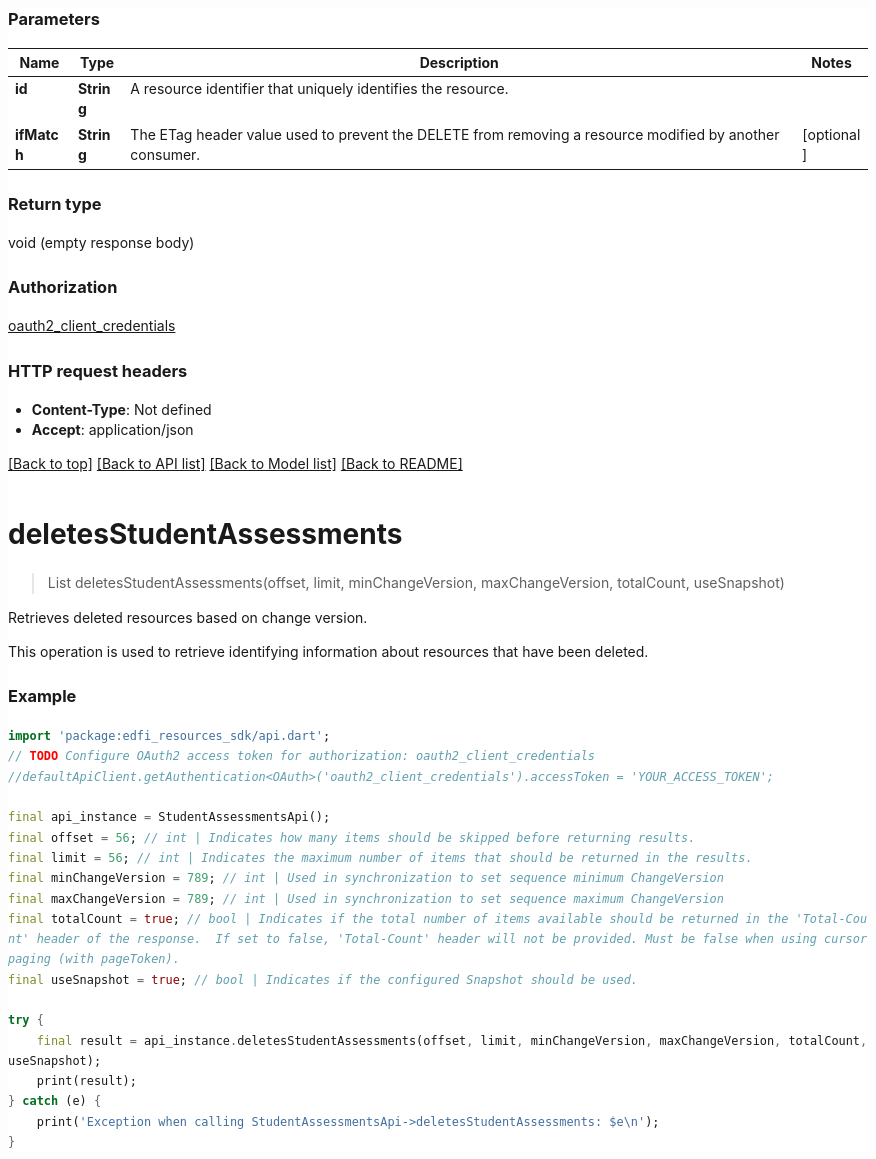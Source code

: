 ### Parameters

Name | Type | Description  | Notes
------------- | ------------- | ------------- | -------------
 **id** | **String**| A resource identifier that uniquely identifies the resource. | 
 **ifMatch** | **String**| The ETag header value used to prevent the DELETE from removing a resource modified by another consumer. | [optional] 

### Return type

void (empty response body)

### Authorization

[oauth2_client_credentials](../README.md#oauth2_client_credentials)

### HTTP request headers

 - **Content-Type**: Not defined
 - **Accept**: application/json

[[Back to top]](#) [[Back to API list]](../README.md#documentation-for-api-endpoints) [[Back to Model list]](../README.md#documentation-for-models) [[Back to README]](../README.md)

# **deletesStudentAssessments**
> List<TrackedChangesEdFiStudentAssessmentDelete> deletesStudentAssessments(offset, limit, minChangeVersion, maxChangeVersion, totalCount, useSnapshot)

Retrieves deleted resources based on change version.

This operation is used to retrieve identifying information about resources that have been deleted.

### Example
```dart
import 'package:edfi_resources_sdk/api.dart';
// TODO Configure OAuth2 access token for authorization: oauth2_client_credentials
//defaultApiClient.getAuthentication<OAuth>('oauth2_client_credentials').accessToken = 'YOUR_ACCESS_TOKEN';

final api_instance = StudentAssessmentsApi();
final offset = 56; // int | Indicates how many items should be skipped before returning results.
final limit = 56; // int | Indicates the maximum number of items that should be returned in the results.
final minChangeVersion = 789; // int | Used in synchronization to set sequence minimum ChangeVersion
final maxChangeVersion = 789; // int | Used in synchronization to set sequence maximum ChangeVersion
final totalCount = true; // bool | Indicates if the total number of items available should be returned in the 'Total-Count' header of the response.  If set to false, 'Total-Count' header will not be provided. Must be false when using cursor paging (with pageToken).
final useSnapshot = true; // bool | Indicates if the configured Snapshot should be used.

try {
    final result = api_instance.deletesStudentAssessments(offset, limit, minChangeVersion, maxChangeVersion, totalCount, useSnapshot);
    print(result);
} catch (e) {
    print('Exception when calling StudentAssessmentsApi->deletesStudentAssessments: $e\n');
}
```

